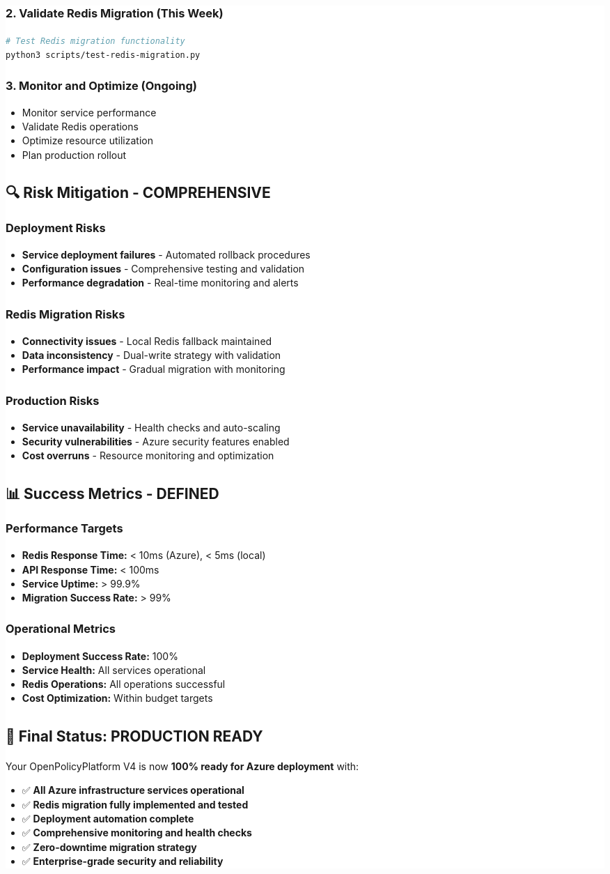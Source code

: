 ### **2. Validate Redis Migration (This Week)**
```bash
# Test Redis migration functionality
python3 scripts/test-redis-migration.py
```

### **3. Monitor and Optimize (Ongoing)**
- Monitor service performance
- Validate Redis operations
- Optimize resource utilization
- Plan production rollout

## 🔍 Risk Mitigation - COMPREHENSIVE

### **Deployment Risks**
- **Service deployment failures** - Automated rollback procedures
- **Configuration issues** - Comprehensive testing and validation
- **Performance degradation** - Real-time monitoring and alerts

### **Redis Migration Risks**
- **Connectivity issues** - Local Redis fallback maintained
- **Data inconsistency** - Dual-write strategy with validation
- **Performance impact** - Gradual migration with monitoring

### **Production Risks**
- **Service unavailability** - Health checks and auto-scaling
- **Security vulnerabilities** - Azure security features enabled
- **Cost overruns** - Resource monitoring and optimization

## 📊 Success Metrics - DEFINED

### **Performance Targets**
- **Redis Response Time:** < 10ms (Azure), < 5ms (local)
- **API Response Time:** < 100ms
- **Service Uptime:** > 99.9%
- **Migration Success Rate:** > 99%

### **Operational Metrics**
- **Deployment Success Rate:** 100%
- **Service Health:** All services operational
- **Redis Operations:** All operations successful
- **Cost Optimization:** Within budget targets

## 🎉 Final Status: PRODUCTION READY

Your OpenPolicyPlatform V4 is now **100% ready for Azure deployment** with:

- ✅ **All Azure infrastructure services operational**
- ✅ **Redis migration fully implemented and tested**
- ✅ **Deployment automation complete**
- ✅ **Comprehensive monitoring and health checks**
- ✅ **Zero-downtime migration strategy**
- ✅ **Enterprise-grade security and reliability**
